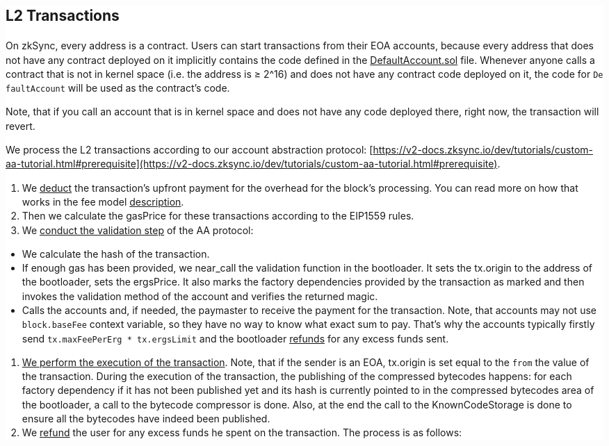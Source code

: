 ## L2 Transactions

On zkSync, every address is a contract. Users can start transactions from their EOA accounts, because every address that
does not have any contract deployed on it implicitly contains the code defined in the
[DefaultAccount.sol](https://github.com/code-423n4/2023-10-zksync/blob/main/code/system-contracts/contracts/DefaultAccount.sol)
file. Whenever anyone calls a contract that is not in kernel space (i.e. the address is ≥ 2^16) and does not have any
contract code deployed on it, the code for `DefaultAccount` will be used as the contract’s code.

Note, that if you call an account that is in kernel space and does not have any code deployed there, right now, the
transaction will revert.

We process the L2 transactions according to our account abstraction protocol:
[https://v2-docs.zksync.io/dev/tutorials/custom-aa-tutorial.html#prerequisite](https://v2-docs.zksync.io/dev/tutorials/custom-aa-tutorial.html#prerequisite).

1. We
   [deduct](https://github.com/code-423n4/2023-10-zksync/blob/ef99273a8fdb19f5912ca38ba46d6bd02071363d/code/system-contracts/bootloader/bootloader.yul#L1073)
   the transaction’s upfront payment for the overhead for the block’s processing. You can read more on how that works in
   the fee model
   [description](https://github.com/code-423n4/2023-10-zksync/blob/main/docs/Smart%20contract%20Section/zkSync%20fee%20model.md).
2. Then we calculate the gasPrice for these transactions according to the EIP1559 rules.
3. We
   [conduct the validation step](https://github.com/code-423n4/2023-10-zksync/blob/ef99273a8fdb19f5912ca38ba46d6bd02071363d/code/system-contracts/bootloader/bootloader.yul#L1180)
   of the AA protocol:

- We calculate the hash of the transaction.
- If enough gas has been provided, we near_call the validation function in the bootloader. It sets the tx.origin to the
  address of the bootloader, sets the ergsPrice. It also marks the factory dependencies provided by the transaction as
  marked and then invokes the validation method of the account and verifies the returned magic.
- Calls the accounts and, if needed, the paymaster to receive the payment for the transaction. Note, that accounts may
  not use `block.baseFee` context variable, so they have no way to know what exact sum to pay. That’s why the accounts
  typically firstly send `tx.maxFeePerErg * tx.ergsLimit` and the bootloader
  [refunds](https://github.com/code-423n4/2023-10-zksync/blob/ef99273a8fdb19f5912ca38ba46d6bd02071363d/code/system-contracts/bootloader/bootloader.yul#L730)
  for any excess funds sent.

1. [We perform the execution of the transaction](https://github.com/code-423n4/2023-10-zksync/blob/ef99273a8fdb19f5912ca38ba46d6bd02071363d/code/system-contracts/bootloader/bootloader.yul#L1234).
   Note, that if the sender is an EOA, tx.origin is set equal to the `from` the value of the transaction. During the
   execution of the transaction, the publishing of the compressed bytecodes happens: for each factory dependency if it
   has not been published yet and its hash is currently pointed to in the compressed bytecodes area of the bootloader, a
   call to the bytecode compressor is done. Also, at the end the call to the KnownCodeStorage is done to ensure all the
   bytecodes have indeed been published.
2. We
   [refund](https://github.com/code-423n4/2023-10-zksync/blob/ef99273a8fdb19f5912ca38ba46d6bd02071363d/code/system-contracts/bootloader/bootloader.yul#L1401)
   the user for any excess funds he spent on the transaction. The process is as follows:
